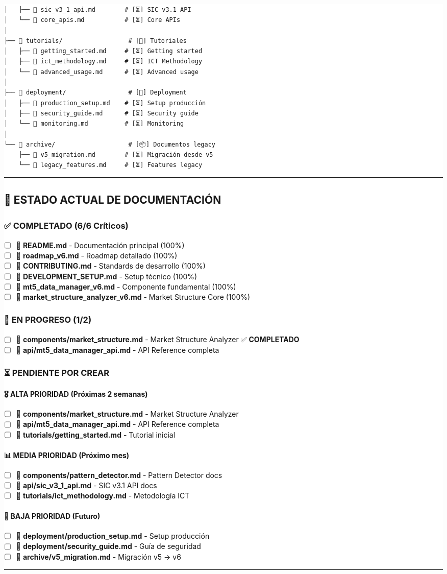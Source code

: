 ```
│   ├── 📄 sic_v3_1_api.md        # [⏳] SIC v3.1 API
│   └── 📄 core_apis.md           # [⏳] Core APIs
│
├── 📁 tutorials/                  # [🔄] Tutoriales
│   ├── 📄 getting_started.md     # [⏳] Getting started
│   ├── 📄 ict_methodology.md     # [⏳] ICT Methodology
│   └── 📄 advanced_usage.md      # [⏳] Advanced usage
│
├── 📁 deployment/                 # [🔄] Deployment
│   ├── 📄 production_setup.md    # [⏳] Setup producción
│   ├── 📄 security_guide.md      # [⏳] Security guide
│   └── 📄 monitoring.md          # [⏳] Monitoring
│
└── 📁 archive/                    # [📦] Documentos legacy
    ├── 📄 v5_migration.md        # [⏳] Migración desde v5
    └── 📄 legacy_features.md     # [⏳] Features legacy
```

---

## 🎯 **ESTADO ACTUAL DE DOCUMENTACIÓN**

### ✅ **COMPLETADO (6/6 Críticos)**
- [ ] 📄 **README.md** - Documentación principal (100%)
- [ ] 📄 **roadmap_v6.md** - Roadmap detallado (100%)
- [ ] 📄 **CONTRIBUTING.md** - Standards de desarrollo (100%)
- [ ] 📄 **DEVELOPMENT_SETUP.md** - Setup técnico (100%)
- [ ] 📄 **mt5_data_manager_v6.md** - Componente fundamental (100%)
- [ ] 📄 **market_structure_analyzer_v6.md** - Market Structure Core (100%)

### 🔄 **EN PROGRESO (1/2)**
- [ ] 📄 **components/market_structure.md** - Market Structure Analyzer ✅ **COMPLETADO**
- [ ] 📄 **api/mt5_data_manager_api.md** - API Reference completa

### ⏳ **PENDIENTE POR CREAR**

#### 🎖️ **ALTA PRIORIDAD** (Próximas 2 semanas)
- [ ] 📄 **components/market_structure.md** - Market Structure Analyzer
- [ ] 📄 **api/mt5_data_manager_api.md** - API Reference completa
- [ ] 📄 **tutorials/getting_started.md** - Tutorial inicial

#### 📊 **MEDIA PRIORIDAD** (Próximo mes)
- [ ] 📄 **components/pattern_detector.md** - Pattern Detector docs
- [ ] 📄 **api/sic_v3_1_api.md** - SIC v3.1 API docs
- [ ] 📄 **tutorials/ict_methodology.md** - Metodología ICT

#### 🔮 **BAJA PRIORIDAD** (Futuro)
- [ ] 📄 **deployment/production_setup.md** - Setup producción
- [ ] 📄 **deployment/security_guide.md** - Guía de seguridad
- [ ] 📄 **archive/v5_migration.md** - Migración v5 → v6

---